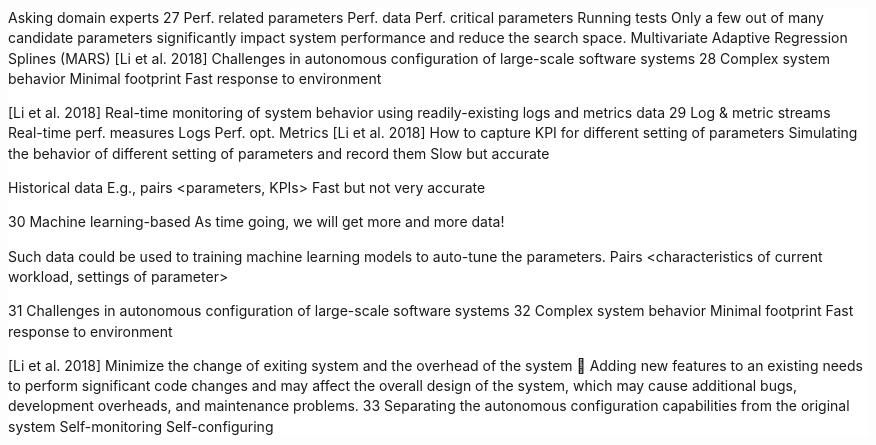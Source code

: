 Asking domain experts
27
Perf. related parameters
Perf. data
Perf. critical parameters
Running tests
Only a few out of many candidate parameters significantly impact system performance and reduce the search space.
Multivariate Adaptive Regression
Splines (MARS)
[Li et al. 2018]
Challenges in autonomous configuration of large-scale software systems
28
Complex system
behavior
Minimal footprint
Fast response to environment


[Li et al. 2018]
Real-time monitoring of system behavior using readily-existing logs and metrics data
29
Log & metric streams
Real-time perf. measures
Logs
Perf. opt.
Metrics
[Li et al. 2018]
How to capture KPI for different setting of parameters
Simulating the behavior of different setting of parameters and record them
Slow but accurate

Historical data
E.g., pairs <parameters, KPIs>
Fast but not very accurate



30
Machine learning-based
As time going, we will get more and more data!

Such data could be used to training machine learning models to auto-tune the parameters.
Pairs <characteristics of current workload, settings of parameter>


31
Challenges in autonomous configuration of large-scale software systems
32
Complex system
behavior
Minimal footprint
Fast response to environment

[Li et al. 2018]
Minimize the change of exiting system and the overhead of the system 
Adding new features to an existing needs to perform significant code changes and may affect the overall design of the system, which may cause additional bugs, development overheads, and maintenance problems.
33
Separating the autonomous configuration capabilities from the original system
Self-monitoring
Self-configuring
